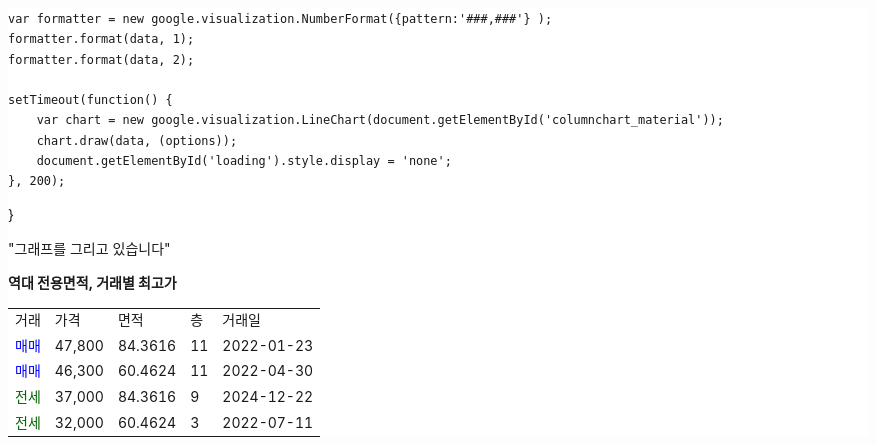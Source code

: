     var formatter = new google.visualization.NumberFormat({pattern:'###,###'} );
    formatter.format(data, 1);
    formatter.format(data, 2);
    
    setTimeout(function() {
        var chart = new google.visualization.LineChart(document.getElementById('columnchart_material'));
        chart.draw(data, (options));
        document.getElementById('loading').style.display = 'none';
    }, 200);
  }
</script>


<div id="loading" style="z-index:20; display: block; margin-left: 0px">"그래프를 그리고 있습니다"</div>
<div id="columnchart_material" style="width: 95%; margin-left: 0px; display: block"></div>

<b>역대 전용면적, 거래별 최고가</b>
<table class="sortable">
    <tr>
      <td>거래</td>
      <td>가격</td>
      <td>면적</td>
      <td>층</td>
      <td>거래일</td>
    </tr>
        <tr>
          <td><a style="color: blue">매매</a></td>
          <td>47,800</td>
          <td>84.3616</td>
          <td>11</td>
          <td>2022-01-23</td>
        </tr>            <tr>
          <td><a style="color: blue">매매</a></td>
          <td>46,300</td>
          <td>60.4624</td>
          <td>11</td>
          <td>2022-04-30</td>
        </tr>        
        <tr>
              <td><a style="color: darkgreen">전세</a></td>
              <td>37,000</td>
              <td>84.3616</td>
              <td>9</td>
              <td>2024-12-22</td>
            </tr>            <tr>
              <td><a style="color: darkgreen">전세</a></td>
              <td>32,000</td>
              <td>60.4624</td>
              <td>3</td>
              <td>2022-07-11</td>
            </tr>        
    
</table>
